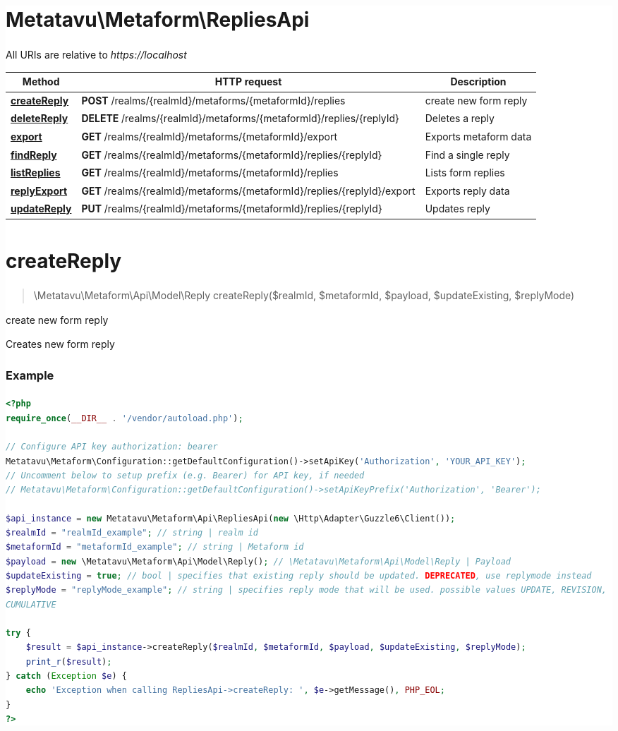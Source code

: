 # Metatavu\Metaform\RepliesApi

All URIs are relative to *https://localhost*

Method | HTTP request | Description
------------- | ------------- | -------------
[**createReply**](RepliesApi.md#createReply) | **POST** /realms/{realmId}/metaforms/{metaformId}/replies | create new form reply
[**deleteReply**](RepliesApi.md#deleteReply) | **DELETE** /realms/{realmId}/metaforms/{metaformId}/replies/{replyId} | Deletes a reply
[**export**](RepliesApi.md#export) | **GET** /realms/{realmId}/metaforms/{metaformId}/export | Exports metaform data
[**findReply**](RepliesApi.md#findReply) | **GET** /realms/{realmId}/metaforms/{metaformId}/replies/{replyId} | Find a single reply
[**listReplies**](RepliesApi.md#listReplies) | **GET** /realms/{realmId}/metaforms/{metaformId}/replies | Lists form replies
[**replyExport**](RepliesApi.md#replyExport) | **GET** /realms/{realmId}/metaforms/{metaformId}/replies/{replyId}/export | Exports reply data
[**updateReply**](RepliesApi.md#updateReply) | **PUT** /realms/{realmId}/metaforms/{metaformId}/replies/{replyId} | Updates reply


# **createReply**
> \Metatavu\Metaform\Api\Model\Reply createReply($realmId, $metaformId, $payload, $updateExisting, $replyMode)

create new form reply

Creates new form reply

### Example
```php
<?php
require_once(__DIR__ . '/vendor/autoload.php');

// Configure API key authorization: bearer
Metatavu\Metaform\Configuration::getDefaultConfiguration()->setApiKey('Authorization', 'YOUR_API_KEY');
// Uncomment below to setup prefix (e.g. Bearer) for API key, if needed
// Metatavu\Metaform\Configuration::getDefaultConfiguration()->setApiKeyPrefix('Authorization', 'Bearer');

$api_instance = new Metatavu\Metaform\Api\RepliesApi(new \Http\Adapter\Guzzle6\Client());
$realmId = "realmId_example"; // string | realm id
$metaformId = "metaformId_example"; // string | Metaform id
$payload = new \Metatavu\Metaform\Api\Model\Reply(); // \Metatavu\Metaform\Api\Model\Reply | Payload
$updateExisting = true; // bool | specifies that existing reply should be updated. DEPRECATED, use replymode instead
$replyMode = "replyMode_example"; // string | specifies reply mode that will be used. possible values UPDATE, REVISION, CUMULATIVE

try {
    $result = $api_instance->createReply($realmId, $metaformId, $payload, $updateExisting, $replyMode);
    print_r($result);
} catch (Exception $e) {
    echo 'Exception when calling RepliesApi->createReply: ', $e->getMessage(), PHP_EOL;
}
?>
```
